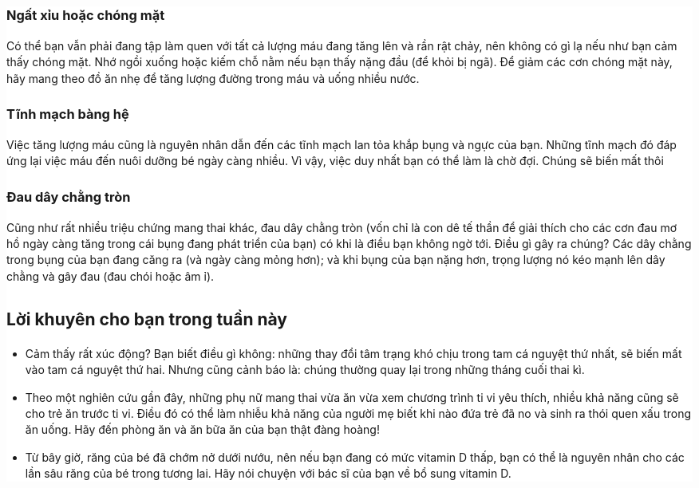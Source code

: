 ### Ngất xỉu hoặc chóng mặt

Có thể bạn vẫn phải đang tập làm quen với tất cả lượng máu đang tăng lên và rần rật chảy, nên không có gì lạ nếu như bạn cảm thấy chóng mặt. Nhớ ngồi xuống hoặc kiếm chỗ nằm nếu bạn thấy nặng đầu (để khỏi bị ngã). Để giảm các cơn chóng mặt này, hãy mang theo đồ ăn nhẹ để tăng lượng đường trong máu và uống nhiều nước.

### Tĩnh mạch bàng hệ

Việc tăng lượng máu cũng là nguyên nhân dẫn đến các tĩnh mạch lan tỏa khắp bụng và ngực của bạn. Những tĩnh mạch đó đáp ứng lại việc máu đến nuôi dưỡng bé ngày càng nhiều. Vì vậy, việc duy nhất bạn có thể làm là chờ đợi. Chúng sẽ biến mất thôi

### Đau dây chằng tròn

Cũng như rất nhiều triệu chứng mang thai khác, đau dây chằng tròn (vốn chỉ là con dê tế thần để giải thích cho các cơn đau mơ hồ ngày càng tăng trong cái bụng đang phát triển của bạn) có khi là điều bạn không ngờ tới. Điều gì gây ra chúng? Các dây chằng trong bụng của bạn đang căng ra (và ngày càng mỏng hơn); và khi bụng của bạn nặng hơn, trọng lượng nó kéo mạnh lên dây chằng và gây đau (đau chói hoặc âm ỉ).

## Lời khuyên cho bạn trong tuần này

-   Cảm thấy rất xúc động? Bạn biết điều gì không: những thay đổi tâm trạng khó chịu trong tam cá nguyệt thứ nhất, sẽ biến mất vào tam cá nguyệt thứ hai. Nhưng cũng cảnh báo là: chúng thường quay lại trong những tháng cuối thai kì.

-   Theo một nghiên cứu gần đây, những phụ nữ mang thai vừa ăn vừa xem chương trình ti vi yêu thích, nhiều khả năng cũng sẽ cho trẻ ăn trước ti vi. Điều đó có thể làm nhiễu khả năng của người mẹ biết khi nào đứa trẻ đã no và sinh ra thói quen xấu trong ăn uống. Hãy đến phòng ăn và ăn bữa ăn của bạn thật đàng hoàng!

-   Từ bây giờ, răng của bé đã chớm nở dưới nướu, nên nếu bạn đang có mức vitamin D thấp, bạn có thể là nguyên nhân cho các lần sâu răng của bé trong tương lai. Hãy nói chuyện với bác sĩ của bạn về bổ sung vitamin D.